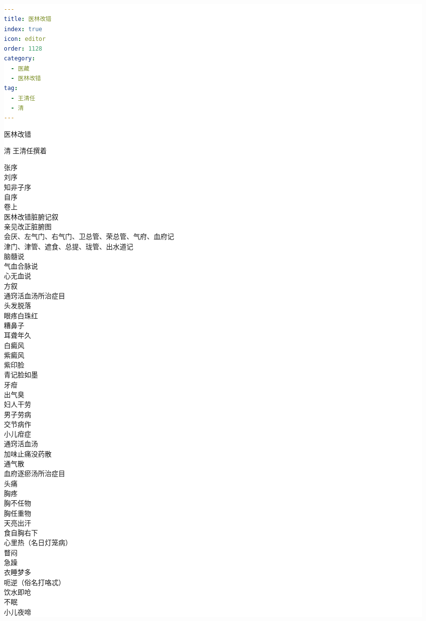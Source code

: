 ```yaml
---
title: 医林改错
index: true
icon: editor
order: 1128
category:
  - 医藏
  - 医林改错
tag:
  - 王清任
  - 清
---
```


医林改错  

清 王清任撰着  

张序  
刘序  
知非子序  
自序  
卷上  
医林改错脏腑记叙  
亲见改正脏腑图  
会厌、左气门、右气门、卫总管、荣总管、气府、血府记  
津门、津管、遮食、总提、珑管、出水道记  
脑髓说  
气血合脉说  
心无血说  
方叙  
通窍活血汤所治症目  
头发脱落  
眼疼白珠红  
糟鼻子  
耳聋年久  
白癜风  
紫癜风  
紫印脸  
青记脸如墨  
牙疳  
出气臭  
妇人干劳  
男子劳病  
交节病作  
小儿疳症  
通窍活血汤  
加味止痛没药散  
通气散  
血府逐瘀汤所治症目  
头痛  
胸疼  
胸不任物  
胸任重物  
天亮出汗  
食自胸右下  
心里热（名日灯笼病）  
瞀闷  
急躁  
衣睡梦多  
呃逆（俗名打咯忒）  
饮水即呛  
不眠  
小儿夜啼  